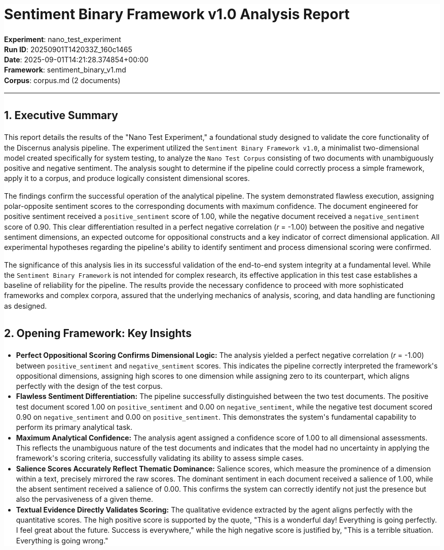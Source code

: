 # Sentiment Binary Framework v1.0 Analysis Report

**Experiment**: nano_test_experiment  
**Run ID**: 20250901T142033Z_160c1465  
**Date**: 2025-09-01T14:21:28.374854+00:00  
**Framework**: sentiment_binary_v1.md  
**Corpus**: corpus.md (2 documents)  

---

## 1. Executive Summary

This report details the results of the "Nano Test Experiment," a foundational study designed to validate the core functionality of the Discernus analysis pipeline. The experiment utilized the `Sentiment Binary Framework v1.0`, a minimalist two-dimensional model created specifically for system testing, to analyze the `Nano Test Corpus` consisting of two documents with unambiguously positive and negative sentiment. The analysis sought to determine if the pipeline could correctly process a simple framework, apply it to a corpus, and produce logically consistent dimensional scores.

The findings confirm the successful operation of the analytical pipeline. The system demonstrated flawless execution, assigning polar-opposite sentiment scores to the corresponding documents with maximum confidence. The document engineered for positive sentiment received a `positive_sentiment` score of 1.00, while the negative document received a `negative_sentiment` score of 0.90. This clear differentiation resulted in a perfect negative correlation (*r* = -1.00) between the positive and negative sentiment dimensions, an expected outcome for oppositional constructs and a key indicator of correct dimensional application. All experimental hypotheses regarding the pipeline's ability to identify sentiment and process dimensional scoring were confirmed.

The significance of this analysis lies in its successful validation of the end-to-end system integrity at a fundamental level. While the `Sentiment Binary Framework` is not intended for complex research, its effective application in this test case establishes a baseline of reliability for the pipeline. The results provide the necessary confidence to proceed with more sophisticated frameworks and complex corpora, assured that the underlying mechanics of analysis, scoring, and data handling are functioning as designed.

## 2. Opening Framework: Key Insights

*   **Perfect Oppositional Scoring Confirms Dimensional Logic:** The analysis yielded a perfect negative correlation (*r* = -1.00) between `positive_sentiment` and `negative_sentiment` scores. This indicates the pipeline correctly interpreted the framework's oppositional dimensions, assigning high scores to one dimension while assigning zero to its counterpart, which aligns perfectly with the design of the test corpus.
*   **Flawless Sentiment Differentiation:** The pipeline successfully distinguished between the two test documents. The positive test document scored 1.00 on `positive_sentiment` and 0.00 on `negative_sentiment`, while the negative test document scored 0.90 on `negative_sentiment` and 0.00 on `positive_sentiment`. This demonstrates the system's fundamental capability to perform its primary analytical task.
*   **Maximum Analytical Confidence:** The analysis agent assigned a confidence score of 1.00 to all dimensional assessments. This reflects the unambiguous nature of the test documents and indicates that the model had no uncertainty in applying the framework's scoring criteria, successfully validating its ability to assess simple cases.
*   **Salience Scores Accurately Reflect Thematic Dominance:** Salience scores, which measure the prominence of a dimension within a text, precisely mirrored the raw scores. The dominant sentiment in each document received a salience of 1.00, while the absent sentiment received a salience of 0.00. This confirms the system can correctly identify not just the presence but also the pervasiveness of a given theme.
*   **Textual Evidence Directly Validates Scoring:** The qualitative evidence extracted by the agent aligns perfectly with the quantitative scores. The high positive score is supported by the quote, "This is a wonderful day! Everything is going perfectly. I feel great about the future. Success is everywhere," while the high negative score is justified by, "This is a terrible situation. Everything is going wrong."